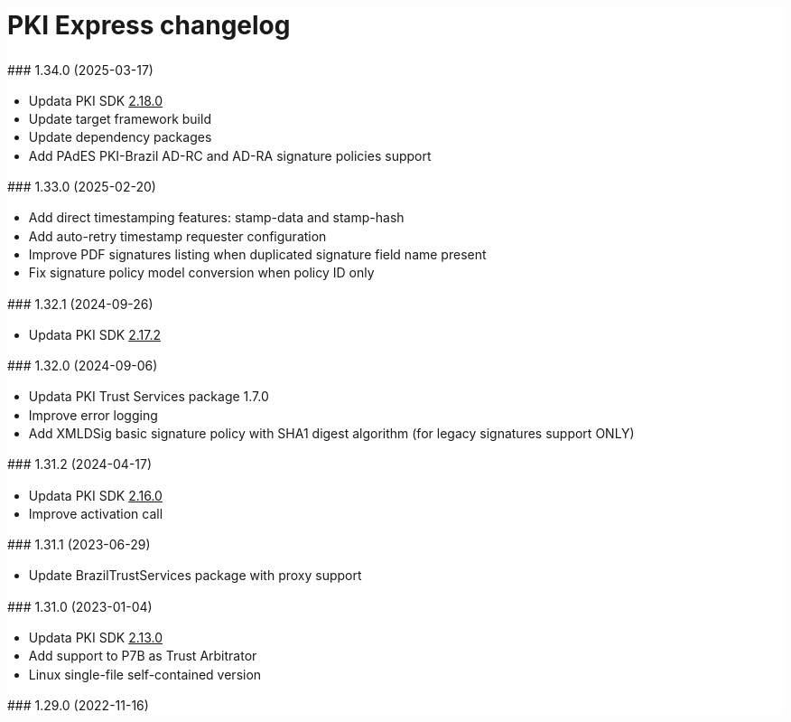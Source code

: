 # PKI Express changelog

<a name="v1-34-0" />
### 1.34.0 (2025-03-17)

- Updata PKI SDK [2.18.0](https://docs.lacunasoftware.com/en-us/articles/pki-sdk/changelog#v2-18-0)
- Update target framework build
- Update dependency packages
- Add PAdES PKI-Brazil AD-RC and AD-RA signature policies support

<a name="v1-33-0" />
### 1.33.0 (2025-02-20)

- Add direct timestamping features: stamp-data and stamp-hash
- Add auto-retry timestamp requester configuration
- Improve PDF signatures listing when duplicated signature field name present
- Fix signature policy model conversion when policy ID only

<a name="v1-32-1" />
### 1.32.1 (2024-09-26)

- Updata PKI SDK [2.17.2](https://docs.lacunasoftware.com/en-us/articles/pki-sdk/changelog#v2-17-2)

<a name="v1-32-0" />
### 1.32.0 (2024-09-06)

- Updata PKI Trust Services package 1.7.0
- Improve error logging
- Add XMLDSig basic signature policy with SHA1 digest algorithm (for legacy signatures support ONLY)

<a name="v1-31-2" />
### 1.31.2 (2024-04-17)

- Updata PKI SDK [2.16.0](https://docs.lacunasoftware.com/en-us/articles/pki-sdk/changelog#v2-16-0)
- Improve activation call

<a name="v1-31-1" />
### 1.31.1 (2023-06-29)

- Update BrazilTrustServices package with proxy support

<a name="v1-31-0" />
### 1.31.0 (2023-01-04)

- Updata PKI SDK [2.13.0](https://docs.lacunasoftware.com/en-us/articles/pki-sdk/changelog#v2-13-0)
- Add support to P7B as Trust Arbitrator
- Linux single-file self-contained version

<a name="v1-29-0" />
### 1.29.0 (2022-11-16)
